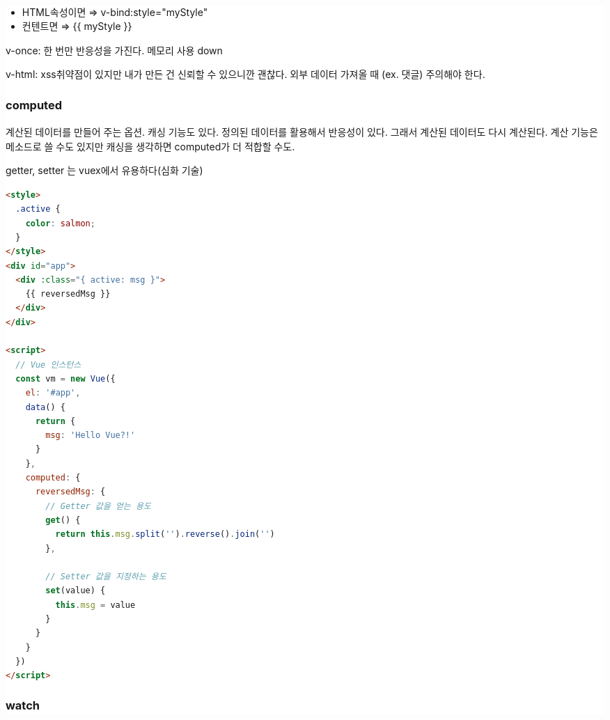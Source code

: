 - HTML속성이면 ⇒ v-bind:style="myStyle"
- 컨텐트면 ⇒ &#123;&#123; myStyle &#125;&#125;

v-once: 한 번만 반응성을 가진다. 메모리 사용 down

v-html: xss취약점이 있지만 내가 만든 건 신뢰할 수 있으니깐 괜찮다. 외부 데이터 가져올 때 (ex. 댓글) 주의해야 한다. 

### computed

계산된 데이터를 만들어 주는 옵션. 캐싱 기능도 있다. 정의된 데이터를 활용해서 반응성이 있다. 그래서 계산된 데이터도 다시 계산된다. 계산 기능은 메소드로 쓸 수도 있지만 캐싱을 생각하면 computed가 더 적합할 수도. 

getter, setter 는 vuex에서 유용하다(심화 기술)
```html
<style>
  .active {
    color: salmon;
  }
</style>
<div id="app">
  <div :class="{ active: msg }">
    {{ reversedMsg }}
  </div>
</div>

<script>
  // Vue 인스턴스
  const vm = new Vue({
    el: '#app',
    data() {
      return {
        msg: 'Hello Vue?!'
      }
    },
    computed: {
      reversedMsg: {
        // Getter 값을 얻는 용도
        get() {
          return this.msg.split('').reverse().join('')
        },

        // Setter 값을 지정하는 용도
        set(value) {
          this.msg = value
        }
      }
    }
  })
</script>
```

### watch
